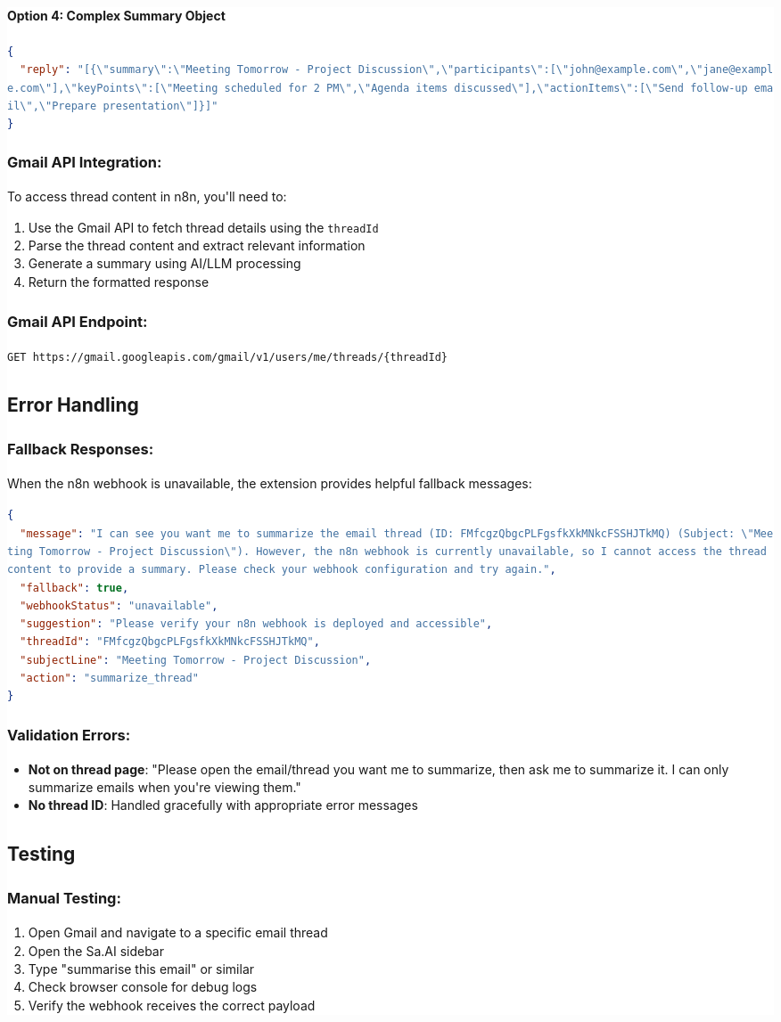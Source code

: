 #### Option 4: Complex Summary Object
```json
{
  "reply": "[{\"summary\":\"Meeting Tomorrow - Project Discussion\",\"participants\":[\"john@example.com\",\"jane@example.com\"],\"keyPoints\":[\"Meeting scheduled for 2 PM\",\"Agenda items discussed\"],\"actionItems\":[\"Send follow-up email\",\"Prepare presentation\"]}]"
}
```

### Gmail API Integration:
To access thread content in n8n, you'll need to:
1. Use the Gmail API to fetch thread details using the `threadId`
2. Parse the thread content and extract relevant information
3. Generate a summary using AI/LLM processing
4. Return the formatted response

### Gmail API Endpoint:
```
GET https://gmail.googleapis.com/gmail/v1/users/me/threads/{threadId}
```

## Error Handling

### Fallback Responses:
When the n8n webhook is unavailable, the extension provides helpful fallback messages:

```json
{
  "message": "I can see you want me to summarize the email thread (ID: FMfcgzQbgcPLFgsfkXkMNkcFSSHJTkMQ) (Subject: \"Meeting Tomorrow - Project Discussion\"). However, the n8n webhook is currently unavailable, so I cannot access the thread content to provide a summary. Please check your webhook configuration and try again.",
  "fallback": true,
  "webhookStatus": "unavailable",
  "suggestion": "Please verify your n8n webhook is deployed and accessible",
  "threadId": "FMfcgzQbgcPLFgsfkXkMNkcFSSHJTkMQ",
  "subjectLine": "Meeting Tomorrow - Project Discussion",
  "action": "summarize_thread"
}
```

### Validation Errors:
- **Not on thread page**: "Please open the email/thread you want me to summarize, then ask me to summarize it. I can only summarize emails when you're viewing them."
- **No thread ID**: Handled gracefully with appropriate error messages

## Testing

### Manual Testing:
1. Open Gmail and navigate to a specific email thread
2. Open the Sa.AI sidebar
3. Type "summarise this email" or similar
4. Check browser console for debug logs
5. Verify the webhook receives the correct payload
